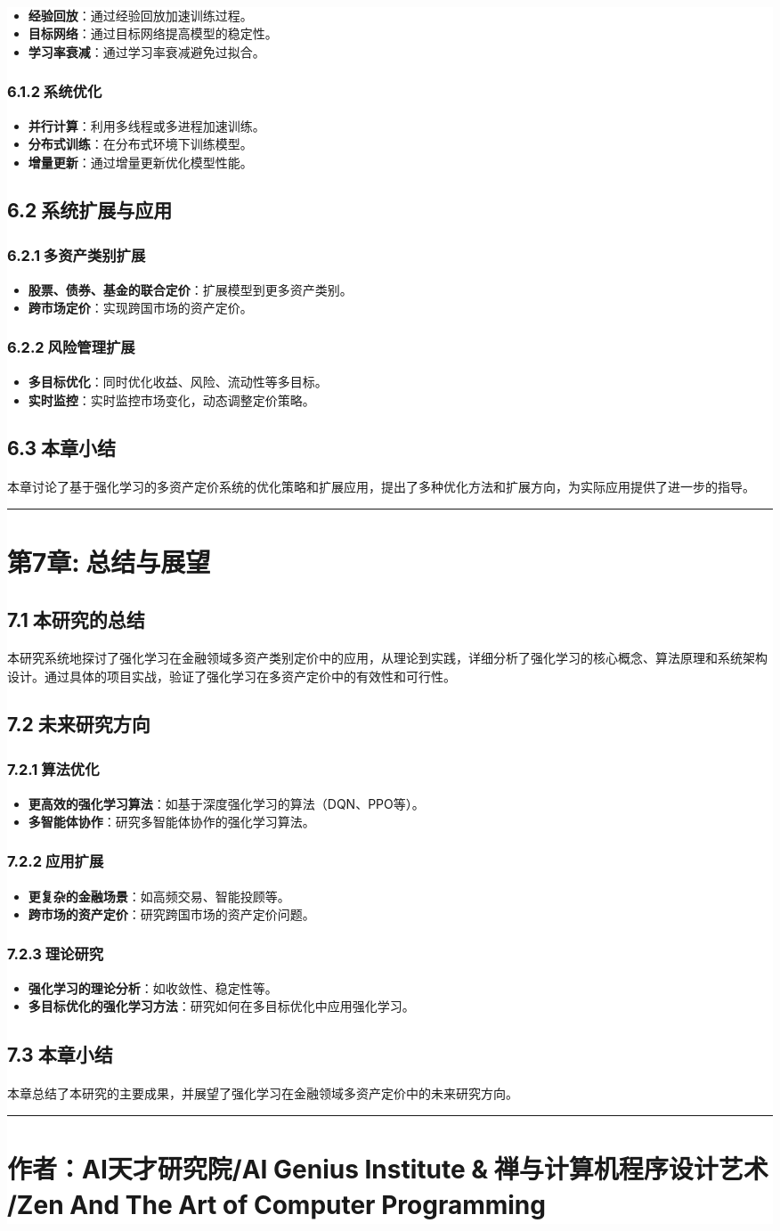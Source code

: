 - **经验回放**：通过经验回放加速训练过程。
- **目标网络**：通过目标网络提高模型的稳定性。
- **学习率衰减**：通过学习率衰减避免过拟合。

### 6.1.2 系统优化

- **并行计算**：利用多线程或多进程加速训练。
- **分布式训练**：在分布式环境下训练模型。
- **增量更新**：通过增量更新优化模型性能。

## 6.2 系统扩展与应用

### 6.2.1 多资产类别扩展

- **股票、债券、基金的联合定价**：扩展模型到更多资产类别。
- **跨市场定价**：实现跨国市场的资产定价。

### 6.2.2 风险管理扩展

- **多目标优化**：同时优化收益、风险、流动性等多目标。
- **实时监控**：实时监控市场变化，动态调整定价策略。

## 6.3 本章小结

本章讨论了基于强化学习的多资产定价系统的优化策略和扩展应用，提出了多种优化方法和扩展方向，为实际应用提供了进一步的指导。

---

# 第7章: 总结与展望

## 7.1 本研究的总结

本研究系统地探讨了强化学习在金融领域多资产类别定价中的应用，从理论到实践，详细分析了强化学习的核心概念、算法原理和系统架构设计。通过具体的项目实战，验证了强化学习在多资产定价中的有效性和可行性。

## 7.2 未来研究方向

### 7.2.1 算法优化

- **更高效的强化学习算法**：如基于深度强化学习的算法（DQN、PPO等）。
- **多智能体协作**：研究多智能体协作的强化学习算法。

### 7.2.2 应用扩展

- **更复杂的金融场景**：如高频交易、智能投顾等。
- **跨市场的资产定价**：研究跨国市场的资产定价问题。

### 7.2.3 理论研究

- **强化学习的理论分析**：如收敛性、稳定性等。
- **多目标优化的强化学习方法**：研究如何在多目标优化中应用强化学习。

## 7.3 本章小结

本章总结了本研究的主要成果，并展望了强化学习在金融领域多资产定价中的未来研究方向。

---

# 作者：AI天才研究院/AI Genius Institute & 禅与计算机程序设计艺术 /Zen And The Art of Computer Programming

